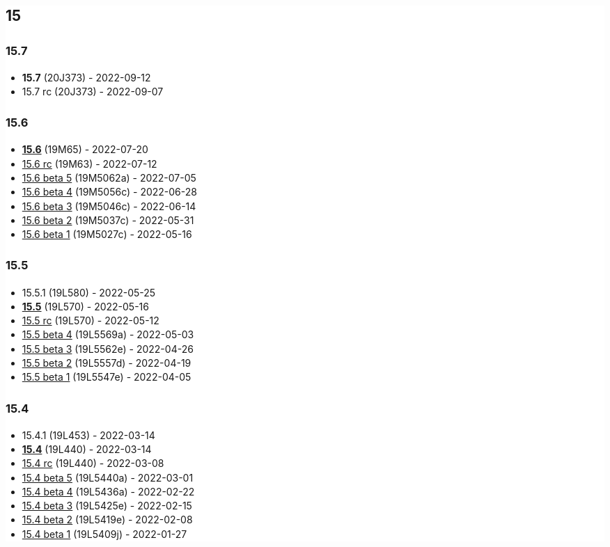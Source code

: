 ## 15

### 15.7

- **15.7** (20J373) - 2022-09-12
- 15.7 rc (20J373) - 2022-09-07

### 15.6

- **[15.6](https://developer.apple.com/documentation/tvos-release-notes/tvos-15_6-release-notes)** (19M65) - 2022-07-20
- [15.6 rc](https://developer.apple.com/documentation/tvos-release-notes/tvos-15_6-release-notes) (19M63) - 2022-07-12
- [15.6 beta 5](https://developer.apple.com/documentation/tvos-release-notes/tvos-15_6-release-notes) (19M5062a) - 2022-07-05
- [15.6 beta 4](https://developer.apple.com/documentation/tvos-release-notes/tvos-15_6-release-notes) (19M5056c) - 2022-06-28
- [15.6 beta 3](https://developer.apple.com/documentation/tvos-release-notes/tvos-15_6-release-notes) (19M5046c) - 2022-06-14
- [15.6 beta 2](https://developer.apple.com/documentation/tvos-release-notes/tvos-15_6-release-notes) (19M5037c) - 2022-05-31
- [15.6 beta 1](https://developer.apple.com/documentation/tvos-release-notes/tvos-15_6-release-notes) (19M5027c) - 2022-05-16

### 15.5

- 15.5.1 (19L580) - 2022-05-25
- **[15.5](https://developer.apple.com/documentation/tvos-release-notes/tvos-15_5-release-notes)** (19L570) - 2022-05-16
- [15.5 rc](https://developer.apple.com/documentation/tvos-release-notes/tvos-15_5-release-notes) (19L570) - 2022-05-12
- [15.5 beta 4](https://developer.apple.com/documentation/tvos-release-notes/tvos-15_5-release-notes) (19L5569a) - 2022-05-03
- [15.5 beta 3](https://developer.apple.com/documentation/tvos-release-notes/tvos-15_5-release-notes) (19L5562e) - 2022-04-26
- [15.5 beta 2](https://developer.apple.com/documentation/tvos-release-notes/tvos-15_5-release-notes) (19L5557d) - 2022-04-19
- [15.5 beta 1](https://developer.apple.com/documentation/tvos-release-notes/tvos-15_5-release-notes) (19L5547e) - 2022-04-05

### 15.4

- 15.4.1 (19L453) - 2022-03-14
- **[15.4](https://developer.apple.com/documentation/tvos-release-notes/tvos-15_4-release-notes)** (19L440) - 2022-03-14
- [15.4 rc](https://developer.apple.com/documentation/tvos-release-notes/tvos-15_4-release-notes) (19L440) - 2022-03-08
- [15.4 beta 5](https://developer.apple.com/documentation/tvos-release-notes/tvos-15_4-release-notes) (19L5440a) - 2022-03-01
- [15.4 beta 4](https://developer.apple.com/documentation/tvos-release-notes/tvos-15_4-release-notes) (19L5436a) - 2022-02-22
- [15.4 beta 3](https://developer.apple.com/documentation/tvos-release-notes/tvos-15_4-release-notes) (19L5425e) - 2022-02-15
- [15.4 beta 2](https://developer.apple.com/documentation/tvos-release-notes/tvos-15_4-release-notes) (19L5419e) - 2022-02-08
- [15.4 beta 1](https://developer.apple.com/documentation/tvos-release-notes/tvos-15_4-release-notes) (19L5409j) - 2022-01-27
